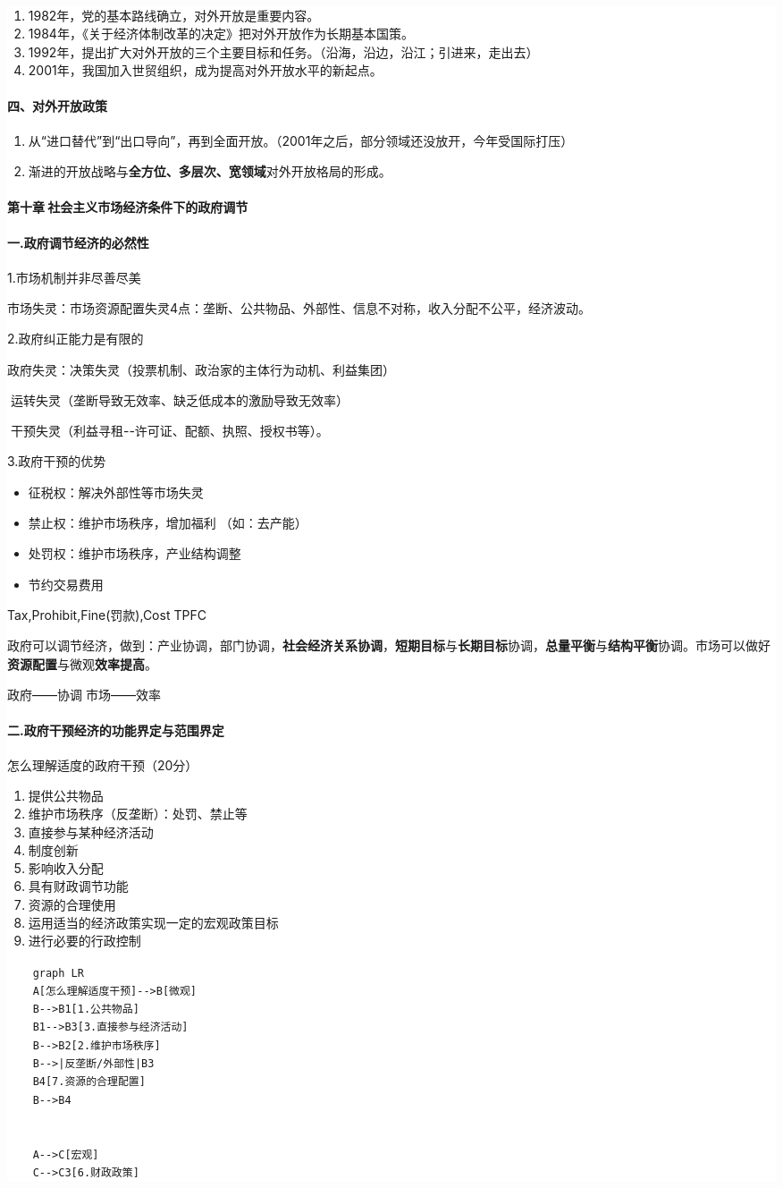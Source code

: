 1. 1982年，党的基本路线确立，对外开放是重要内容。
2. 1984年，《关于经济体制改革的决定》把对外开放作为长期基本国策。
3. 1992年，提出扩大对外开放的三个主要目标和任务。（沿海，沿边，沿江；引进来，走出去）
4. 2001年，我国加入世贸组织，成为提高对外开放水平的新起点。

#### 四、对外开放政策

1. 从“进口替代”到“出口导向”，再到全面开放。（2001年之后，部分领域还没放开，今年受国际打压）

2. 渐进的开放战略与**全方位、多层次、宽领域**对外开放格局的形成。



####   第十章 社会主义市场经济条件下的政府调节

#### 一.政府调节经济的必然性

1.市场机制并非尽善尽美

市场失灵：市场资源配置失灵4点：垄断、公共物品、外部性、信息不对称，收入分配不公平，经济波动。

2.政府纠正能力是有限的

政府失灵：决策失灵（投票机制、政治家的主体行为动机、利益集团）

​				   运转失灵（垄断导致无效率、缺乏低成本的激励导致无效率）

​				   干预失灵（利益寻租--许可证、配额、执照、授权书等）。

3.政府干预的优势

- 征税权：解决外部性等市场失灵

- 禁止权：维护市场秩序，增加福利 （如：去产能）

- 处罚权：维护市场秩序，产业结构调整

- 节约交易费用

Tax,Prohibit,Fine(罚款),Cost   TPFC

政府可以调节经济，做到：产业协调，部门协调，**社会经济关系协调**，**短期目标**与**长期目标**协调，**总量平衡**与**结构平衡**协调。市场可以做好**资源配置**与微观**效率提高**。

政府——协调  市场——效率

#### 二.政府干预经济的功能界定与范围界定

怎么理解适度的政府干预（20分）

1. 提供公共物品
2. 维护市场秩序（反垄断）：处罚、禁止等
3. 直接参与某种经济活动
4. 制度创新
5. 影响收入分配
6. 具有财政调节功能
7. 资源的合理使用
8. 运用适当的经济政策实现一定的宏观政策目标
9. 进行必要的行政控制

```mermaid
	graph LR
	A[怎么理解适度干预]-->B[微观]
	B-->B1[1.公共物品]
	B1-->B3[3.直接参与经济活动]
	B-->B2[2.维护市场秩序]
	B-->|反垄断/外部性|B3
	B4[7.资源的合理配置]
	B-->B4


	A-->C[宏观]
	C-->C3[6.财政政策]
```